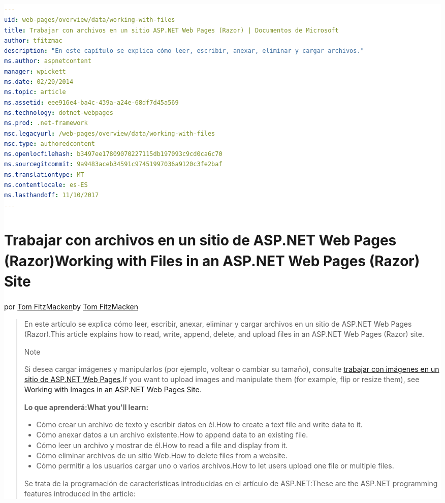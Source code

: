 ```yaml
---
uid: web-pages/overview/data/working-with-files
title: Trabajar con archivos en un sitio ASP.NET Web Pages (Razor) | Documentos de Microsoft
author: tfitzmac
description: "En este capítulo se explica cómo leer, escribir, anexar, eliminar y cargar archivos."
ms.author: aspnetcontent
manager: wpickett
ms.date: 02/20/2014
ms.topic: article
ms.assetid: eee916e4-ba4c-439a-a24e-68df7d45a569
ms.technology: dotnet-webpages
ms.prod: .net-framework
msc.legacyurl: /web-pages/overview/data/working-with-files
msc.type: authoredcontent
ms.openlocfilehash: b3497ee17809070227115db197093c9cd0ca6c70
ms.sourcegitcommit: 9a9483aceb34591c97451997036a9120c3fe2baf
ms.translationtype: MT
ms.contentlocale: es-ES
ms.lasthandoff: 11/10/2017
---
```

<a name="working-with-files-in-an-aspnet-web-pages-razor-site"></a><span data-ttu-id="90869-103">Trabajar con archivos en un sitio de ASP.NET Web Pages (Razor)</span><span class="sxs-lookup"><span data-stu-id="90869-103">Working with Files in an ASP.NET Web Pages (Razor) Site</span></span>
====================
<span data-ttu-id="90869-104">por [Tom FitzMacken](https://github.com/tfitzmac)</span><span class="sxs-lookup"><span data-stu-id="90869-104">by [Tom FitzMacken](https://github.com/tfitzmac)</span></span>

> <span data-ttu-id="90869-105">En este artículo se explica cómo leer, escribir, anexar, eliminar y cargar archivos en un sitio de ASP.NET Web Pages (Razor).</span><span class="sxs-lookup"><span data-stu-id="90869-105">This article explains how to read, write, append, delete, and upload files in an ASP.NET Web Pages (Razor) site.</span></span>
> 
> > [!NOTE]
> > <span data-ttu-id="90869-106">Si desea cargar imágenes y manipularlos (por ejemplo, voltear o cambiar su tamaño), consulte [trabajar con imágenes en un sitio de ASP.NET Web Pages](https://go.microsoft.com/fwlink/?LinkId=202897).</span><span class="sxs-lookup"><span data-stu-id="90869-106">If you want to upload images and manipulate them (for example, flip or resize them), see [Working with Images in an ASP.NET Web Pages Site](https://go.microsoft.com/fwlink/?LinkId=202897).</span></span>
> 
> 
> <span data-ttu-id="90869-107">**Lo que aprenderá:**</span><span class="sxs-lookup"><span data-stu-id="90869-107">**What you'll learn:**</span></span> 
> 
> - <span data-ttu-id="90869-108">Cómo crear un archivo de texto y escribir datos en él.</span><span class="sxs-lookup"><span data-stu-id="90869-108">How to create a text file and write data to it.</span></span>
> - <span data-ttu-id="90869-109">Cómo anexar datos a un archivo existente.</span><span class="sxs-lookup"><span data-stu-id="90869-109">How to append data to an existing file.</span></span>
> - <span data-ttu-id="90869-110">Cómo leer un archivo y mostrar de él.</span><span class="sxs-lookup"><span data-stu-id="90869-110">How to read a file and display from it.</span></span>
> - <span data-ttu-id="90869-111">Cómo eliminar archivos de un sitio Web.</span><span class="sxs-lookup"><span data-stu-id="90869-111">How to delete files from a website.</span></span>
> - <span data-ttu-id="90869-112">Cómo permitir a los usuarios cargar uno o varios archivos.</span><span class="sxs-lookup"><span data-stu-id="90869-112">How to let users upload one file or multiple files.</span></span>
> 
> <span data-ttu-id="90869-113">Se trata de la programación de características introducidas en el artículo de ASP.NET:</span><span class="sxs-lookup"><span data-stu-id="90869-113">These are the ASP.NET programming features introduced in the article:</span></span>
> 